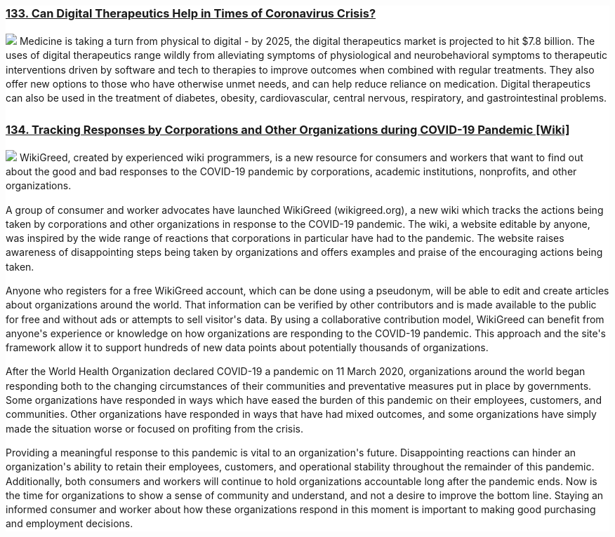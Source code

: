 ### [133. Can Digital Therapeutics Help in Times of Coronavirus Crisis?](https://hackernoon.com/can-digital-therapeutics-help-in-times-of-coronavirus-crisis-yi1t32o5)
![](https://cdn.hackernoon.com/images/vs713yfi.jpg)
Medicine is taking a turn from physical to digital - by 2025, the digital therapeutics market is projected to hit $7.8 billion. The uses of digital therapeutics range wildly from alleviating symptoms of physiological and neurobehavioral symptoms to therapeutic interventions driven by software and tech to therapies to improve outcomes when combined with regular treatments. They also offer new options to those who have otherwise unmet needs, and can help reduce reliance on medication. Digital therapeutics can also be used in the treatment of diabetes, obesity, cardiovascular, central nervous, respiratory, and gastrointestinal problems. 

### [134. Tracking Responses by Corporations and Other Organizations during COVID-19 Pandemic [Wiki]](https://hackernoon.com/tracking-responses-by-corporations-and-other-organizations-during-covid-19-pandemic-wiki-493z32qw)
![](https://cdn.hackernoon.com/images/az463yrv.jpg)
WikiGreed, created by experienced wiki programmers, is a new resource for consumers and workers that want to find out about the good and bad responses to the COVID-19 pandemic by corporations, academic institutions, nonprofits, and other organizations.

A group of consumer and worker advocates have launched WikiGreed (wikigreed.org), a new wiki which tracks the actions being taken by corporations and other organizations in response to the COVID-19 pandemic. The wiki, a website editable by anyone, was inspired by the wide range of reactions that corporations in particular have had to the pandemic. The website raises awareness of disappointing steps being taken by organizations and offers examples and praise of the encouraging actions being taken.

Anyone who registers for a free WikiGreed account, which can be done using a pseudonym, will be able to edit and create articles about organizations around the world. That information can be verified by other contributors and is made available to the public for free and without ads or attempts to sell visitor's data. By using a collaborative contribution model, WikiGreed can benefit from anyone's experience or knowledge on how organizations are responding to the COVID-19 pandemic. This approach and the site's framework allow it to support hundreds of new data points about potentially thousands of organizations.

After the World Health Organization declared COVID-19 a pandemic on 11 March 2020, organizations around the world began responding both to the changing circumstances of their communities and preventative measures put in place by governments. Some organizations have responded in ways which have eased the burden of this pandemic on their employees, customers, and communities. Other organizations have responded in ways that have had mixed outcomes, and some organizations have simply made the situation worse or focused on profiting from the crisis.

Providing a meaningful response to this pandemic is vital to an organization's future. Disappointing reactions can hinder an organization's ability to retain their employees, customers, and operational stability throughout the remainder of this pandemic. Additionally, both consumers and workers will continue to hold organizations accountable long after the pandemic ends. Now is the time for organizations to show a sense of community and understand, and not a desire to improve the bottom line. Staying an informed consumer and worker about how these organizations respond in this moment is important to making good purchasing and employment decisions.
